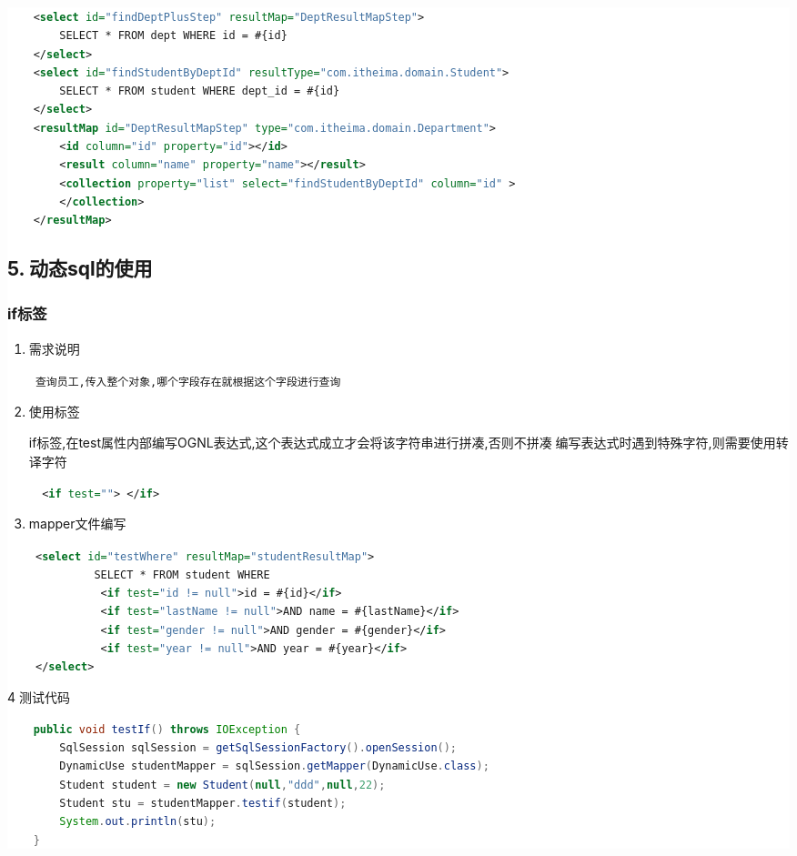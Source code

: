 ```xml
	<select id="findDeptPlusStep" resultMap="DeptResultMapStep">
        SELECT * FROM dept WHERE id = #{id}
    </select>
    <select id="findStudentByDeptId" resultType="com.itheima.domain.Student">
        SELECT * FROM student WHERE dept_id = #{id}
    </select>
    <resultMap id="DeptResultMapStep" type="com.itheima.domain.Department">
        <id column="id" property="id"></id>
        <result column="name" property="name"></result>
        <collection property="list" select="findStudentByDeptId" column="id" >
        </collection>
    </resultMap>
```



## 5. 动态sql的使用

### if标签

1. 需求说明

		查询员工,传入整个对象,哪个字段存在就根据这个字段进行查询

2. 使用标签

     if标签,在test属性内部编写OGNL表达式,这个表达式成立才会将该字符串进行拼凑,否则不拼凑
     	 编写表达式时遇到特殊字符,则需要使用转译字符

     ```xml
       <if test=""> </if>
     ```

3. mapper文件编写

	
	```XML
	 <select id="testWhere" resultMap="studentResultMap">
	          SELECT * FROM student WHERE
	           <if test="id != null">id = #{id}</if>
	           <if test="lastName != null">AND name = #{lastName}</if>
	           <if test="gender != null">AND gender = #{gender}</if>
	           <if test="year != null">AND year = #{year}</if>
	 </select>
	```

4 测试代码
	

```JAVA
	public void testIf() throws IOException {
        SqlSession sqlSession = getSqlSessionFactory().openSession();
        DynamicUse studentMapper = sqlSession.getMapper(DynamicUse.class);
        Student student = new Student(null,"ddd",null,22);
        Student stu = studentMapper.testif(student);
        System.out.println(stu);
    }
```
